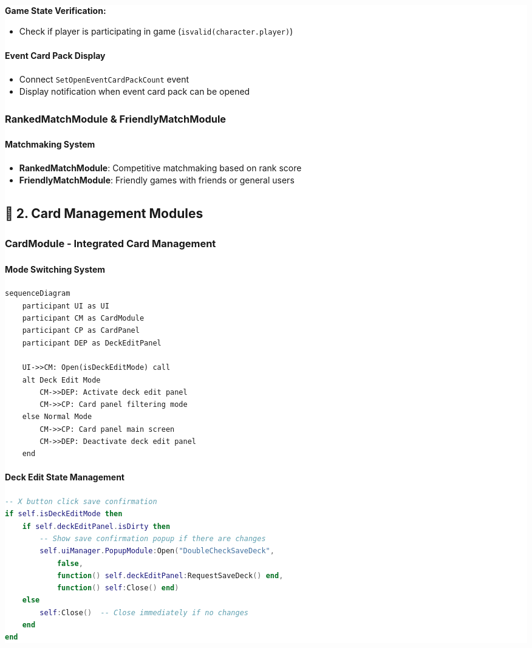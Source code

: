 **Game State Verification:**
- Check if player is participating in game (`isvalid(character.player)`)

#### Event Card Pack Display
- Connect `SetOpenEventCardPackCount` event
- Display notification when event card pack can be opened

### RankedMatchModule & FriendlyMatchModule

#### Matchmaking System
- **RankedMatchModule**: Competitive matchmaking based on rank score
- **FriendlyMatchModule**: Friendly games with friends or general users

## 🎴 2. Card Management Modules

### CardModule - Integrated Card Management

#### Mode Switching System
```mermaid
sequenceDiagram
    participant UI as UI
    participant CM as CardModule
    participant CP as CardPanel
    participant DEP as DeckEditPanel
    
    UI->>CM: Open(isDeckEditMode) call
    alt Deck Edit Mode
        CM->>DEP: Activate deck edit panel
        CM->>CP: Card panel filtering mode
    else Normal Mode
        CM->>CP: Card panel main screen
        CM->>DEP: Deactivate deck edit panel
    end
```

#### Deck Edit State Management
```lua
-- X button click save confirmation
if self.isDeckEditMode then
    if self.deckEditPanel.isDirty then
        -- Show save confirmation popup if there are changes
        self.uiManager.PopupModule:Open("DoubleCheckSaveDeck", 
            false, 
            function() self.deckEditPanel:RequestSaveDeck() end,
            function() self:Close() end)
    else
        self:Close()  -- Close immediately if no changes
    end
end
```
